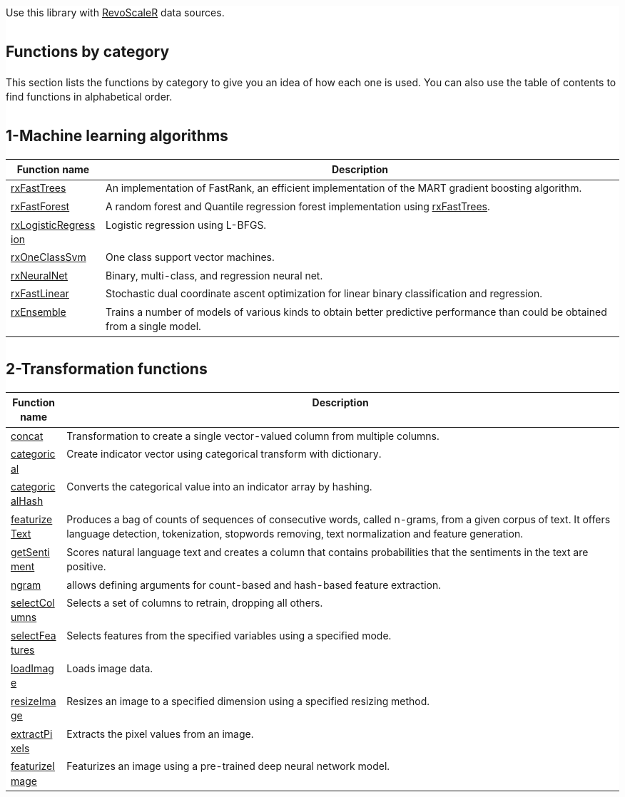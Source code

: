 Use this library with [RevoScaleR](../revoscaler/revoscaler.md) data sources.

## Functions by category

This section lists the functions by category to give you an idea of how each one is used. You can also use the table of contents to find functions in alphabetical order.

<a name="ml-algorithms"></a>

## 1-Machine learning algorithms

| Function name | Description |
|---------------|-------------|
|[rxFastTrees](rxfasttrees.md) | An implementation of FastRank, an efficient implementation  of the MART gradient boosting algorithm.  |
|[rxFastForest](rxfastforest.md) | A random forest and Quantile regression forest  implementation using [rxFastTrees](rxfasttrees.md).  |
|[rxLogisticRegression](logisticregression.md) | Logistic regression using L-BFGS.  |
|[rxOneClassSvm](rxoneclasssvm.md) | One class support vector machines.  
|[rxNeuralNet](rxneuralnet.md) | Binary, multi-class, and regression neural net.  |
|[rxFastLinear](rxfastlinear.md) | Stochastic dual coordinate ascent optimization for linear binary classification and regression. |
|[rxEnsemble](rxensemble.md) | Trains a number of models of various kinds to obtain better predictive performance than could be obtained from a single model.|


<a name="ml-transforms"></a>

## 2-Transformation functions

| Function name | Description |
|---------------|-------------|
|[concat](concat.md) | Transformation to create a single vector-valued column from multiple columns.  |
|[categorical](categorical.md) | Create indicator vector using categorical transform with dictionary.  |
|[categoricalHash](categoricalhash.md) | Converts the categorical value into an indicator array by hashing. |
|[featurizeText](featurizetext.md) | Produces a bag of counts of sequences of consecutive words, called n-grams, from a given corpus of text. It offers language detection, tokenization, stopwords removing, text normalization and feature generation.  |
|[getSentiment](getsentiment.md) | Scores natural language text and creates a column that contains probabilities that the sentiments in the text are positive.|
|[ngram](ngram.md) | allows defining arguments for count-based and hash-based feature extraction.|
|[selectColumns](selectcolumns.md) | Selects a set of columns to retrain, dropping all others. |
|[selectFeatures](selectfeatures.md) | Selects features from the specified variables using a specified mode.|
|[loadImage](loadimage.md) | Loads image data.|
|[resizeImage](resizeimage.md) | Resizes an image to a specified dimension using a specified resizing method.|
|[extractPixels](extractpixels.md) | Extracts the pixel values from an image.|
|[featurizeImage](featurizeimage.md) | Featurizes an image using a pre-trained deep neural network model.|
